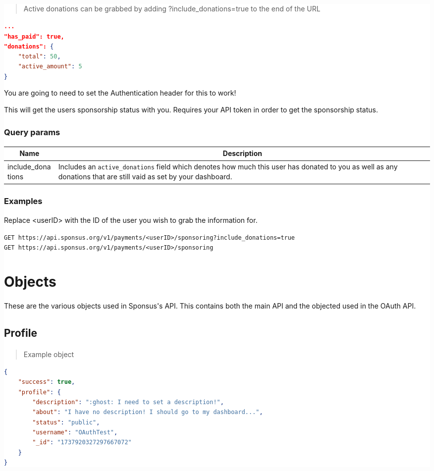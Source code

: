 > Active donations can be grabbed by adding ?include_donations=true to the end of the URL

```json
...
"has_paid": true,
"donations": {
    "total": 50,
    "active_amount": 5
}
```

<aside class="notice">
    You are going to need to set the Authentication header for this to work!
</aside>

This will get the users sponsorship status with you. Requires your API token in order to get the sponsorship status.

### Query params

Name | Description 
---- | -----------
include_donations | Includes an `active_donations` field which denotes how much this user has donated to you as well as any donations that are still vaid as set by your dashboard.

### Examples

Replace \<userID> with the ID of the user you wish to grab the information for.

`GET https://api.sponsus.org/v1/payments/<userID>/sponsoring?include_donations=true`<br/>
`GET https://api.sponsus.org/v1/payments/<userID>/sponsoring`<br/>

# Objects

These are the various objects used in Sponsus's API. This contains both the main API and the objected used in the OAuth API.

## Profile

> Example object

```json
{
    "success": true,
    "profile": {
        "description": ":ghost: I need to set a description!",
        "about": "I have no description! I should go to my dashboard...",
        "status": "public",
        "username": "OAuthTest",
        "_id": "1737920327297667072"
    }
}
```
